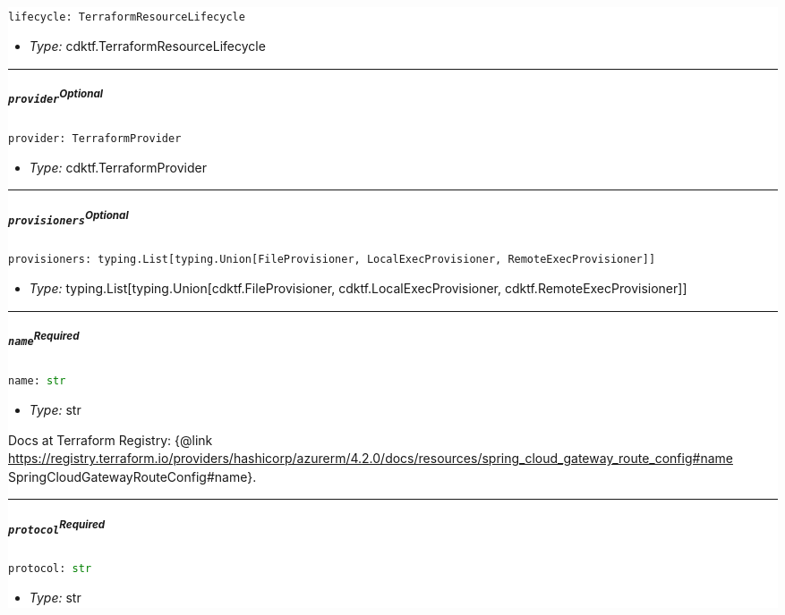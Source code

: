 ```python
lifecycle: TerraformResourceLifecycle
```

- *Type:* cdktf.TerraformResourceLifecycle

---

##### `provider`<sup>Optional</sup> <a name="provider" id="@cdktf/provider-azurerm.springCloudGatewayRouteConfig.SpringCloudGatewayRouteConfigConfig.property.provider"></a>

```python
provider: TerraformProvider
```

- *Type:* cdktf.TerraformProvider

---

##### `provisioners`<sup>Optional</sup> <a name="provisioners" id="@cdktf/provider-azurerm.springCloudGatewayRouteConfig.SpringCloudGatewayRouteConfigConfig.property.provisioners"></a>

```python
provisioners: typing.List[typing.Union[FileProvisioner, LocalExecProvisioner, RemoteExecProvisioner]]
```

- *Type:* typing.List[typing.Union[cdktf.FileProvisioner, cdktf.LocalExecProvisioner, cdktf.RemoteExecProvisioner]]

---

##### `name`<sup>Required</sup> <a name="name" id="@cdktf/provider-azurerm.springCloudGatewayRouteConfig.SpringCloudGatewayRouteConfigConfig.property.name"></a>

```python
name: str
```

- *Type:* str

Docs at Terraform Registry: {@link https://registry.terraform.io/providers/hashicorp/azurerm/4.2.0/docs/resources/spring_cloud_gateway_route_config#name SpringCloudGatewayRouteConfig#name}.

---

##### `protocol`<sup>Required</sup> <a name="protocol" id="@cdktf/provider-azurerm.springCloudGatewayRouteConfig.SpringCloudGatewayRouteConfigConfig.property.protocol"></a>

```python
protocol: str
```

- *Type:* str
